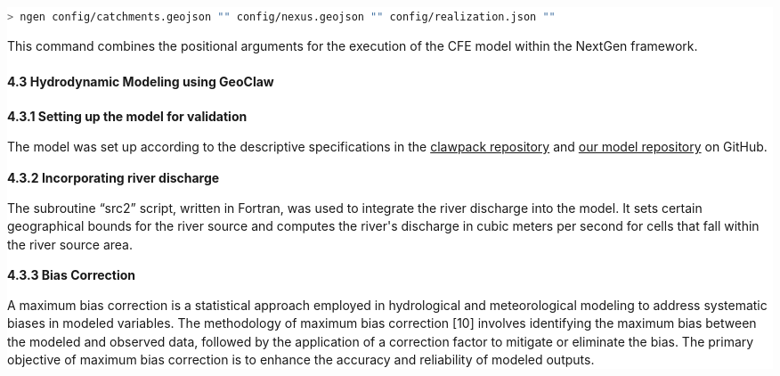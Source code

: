 ```bash
> ngen config/catchments.geojson "" config/nexus.geojson "" config/realization.json ""
```
  
This command combines the positional arguments for the execution of the CFE model within the NextGen framework.
  
####  4.3 Hydrodynamic Modeling using GeoClaw
  
  
**4.3.1 Setting up the model for validation**
  
The model was set up according to the descriptive specifications in the [clawpack repository](https://www.clawpack.org/geoclaw_started.html ) and [our model repository](https://github.com/javedali99/si2023-compound-flooding/blob/main/README.md ) on GitHub.
  
**4.3.2 Incorporating river discharge**
  
The subroutine “src2” script, written in Fortran, was used to integrate the river discharge into the model. It sets certain geographical bounds for the river source and computes the river's discharge in cubic meters per second for cells that fall within the river source area.
  
**4.3.3 Bias Correction**
  
A maximum bias correction is a statistical approach employed in hydrological and meteorological modeling to address systematic biases in modeled variables. The methodology of maximum bias correction [10] involves identifying the maximum bias between the modeled and observed data, followed by the application of a correction factor to mitigate or eliminate the bias. The primary objective of maximum bias correction is to enhance the accuracy and reliability of modeled outputs.
  